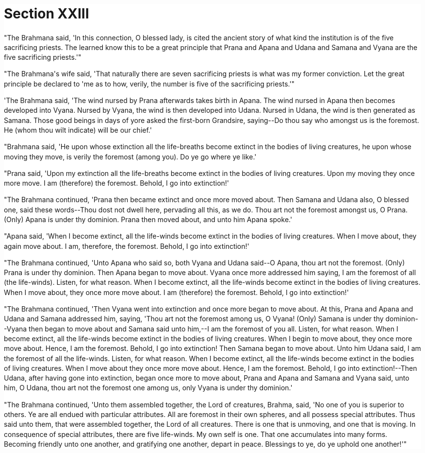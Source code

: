 

# Section XXIII   



"The Brahmana said, 'In this connection, O blessed lady, is cited the ancient story of what kind the institution is of the five sacrificing priests. The learned know this to be a great principle that Prana and Apana and Udana and Samana and Vyana are the five sacrificing priests.'"   

"The Brahmana's wife said, 'That naturally there are seven sacrificing priests is what was my former conviction. Let the great principle be declared to 'me as to how, verily, the number is five of the sacrificing priests.'"   

'The Brahmana said, 'The wind nursed by Prana afterwards takes birth in Apana. The wind nursed in Apana then becomes developed into Vyana. Nursed by Vyana, the wind is then developed into Udana. Nursed in Udana, the wind is then generated as Samana. Those good beings in days of yore asked the first-born Grandsire, saying--Do thou say who amongst us is the foremost. He (whom thou wilt indicate) will be our chief.'   

"Brahmana said, 'He upon whose extinction all the life-breaths become extinct in the bodies of living creatures, he upon whose moving they move, is verily the foremost (among you). Do ye go where ye like.'   

"Prana said, 'Upon my extinction all the life-breaths become extinct in the bodies of living creatures. Upon my moving they once more move. I am (therefore) the foremost. Behold, I go into extinction!'   

"The Brahmana continued, 'Prana then became extinct and once more moved about. Then Samana and Udana also, O blessed one, said these words--Thou dost not dwell here, pervading all this, as we do. Thou art not the foremost amongst us, O Prana. (Only) Apana is under thy dominion. Prana then moved about, and unto him Apana spoke.'   

"Apana said, 'When I become extinct, all the life-winds become extinct in the bodies of living creatures. When I move about, they again move about. I am, therefore, the foremost. Behold, I go into extinction!'   

"The Brahmana continued, 'Unto Apana who said so, both Vyana and Udana said--O Apana, thou art not the foremost. (Only) Prana is under thy dominion. Then Apana began to move about. Vyana once more addressed him saying, I am the foremost of all (the life-winds). Listen, for what reason. When I become extinct, all the life-winds become extinct in the bodies of living creatures. When I move about, they once more move about. I am (therefore) the foremost. Behold, I go into extinction!'   

"The Brahmana continued, 'Then Vyana went into extinction and once more began to move about. At this, Prana and Apana and Udana and Samana addressed him, saying, 'Thou art not the foremost among us, O Vyana! (Only) Samana is under thy dominion--Vyana then began to move about and Samana said unto him,--I am the foremost of you all. Listen, for what reason. When I become extinct, all the life-winds become extinct in the bodies of living creatures. When I begin to move about, they once more move about. Hence, I am the foremost. Behold, I go into extinction! Then Samana began to move about. Unto him Udana said, I am the foremost of all the life-winds. Listen, for what reason. When I become extinct, all the life-winds become extinct in the bodies of living creatures. When I move about they once more move about. Hence, I am the foremost. Behold, I go into extinction!--Then Udana, after having gone into extinction, began once more to move about, Prana and Apana and Samana and Vyana said, unto him, O Udana, thou art not the foremost one among us, only Vyana is under thy dominion.'   

"The Brahmana continued, 'Unto them assembled together, the Lord of creatures, Brahma, said, 'No one of you is superior to others. Ye are all endued with particular attributes. All are foremost in their own spheres, and all possess special attributes. Thus said unto them, that were assembled together, the Lord of all creatures. There is one that is unmoving, and one that is moving. In consequence of special attributes, there are five life-winds. My own self is one. That one accumulates into many forms. Becoming friendly unto one another, and gratifying one another, depart in peace. Blessings to ye, do ye uphold one another!'"   
